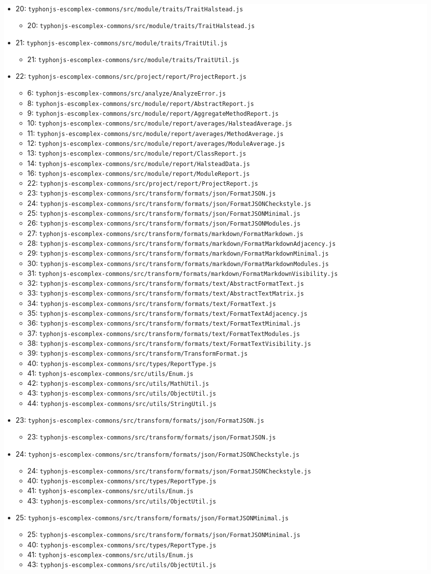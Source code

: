 * 20:	`typhonjs-escomplex-commons/src/module/traits/TraitHalstead.js`
	* 20:	`typhonjs-escomplex-commons/src/module/traits/TraitHalstead.js`

* 21:	`typhonjs-escomplex-commons/src/module/traits/TraitUtil.js`
	* 21:	`typhonjs-escomplex-commons/src/module/traits/TraitUtil.js`

* 22:	`typhonjs-escomplex-commons/src/project/report/ProjectReport.js`
	* 6:	`typhonjs-escomplex-commons/src/analyze/AnalyzeError.js`
	* 8:	`typhonjs-escomplex-commons/src/module/report/AbstractReport.js`
	* 9:	`typhonjs-escomplex-commons/src/module/report/AggregateMethodReport.js`
	* 10:	`typhonjs-escomplex-commons/src/module/report/averages/HalsteadAverage.js`
	* 11:	`typhonjs-escomplex-commons/src/module/report/averages/MethodAverage.js`
	* 12:	`typhonjs-escomplex-commons/src/module/report/averages/ModuleAverage.js`
	* 13:	`typhonjs-escomplex-commons/src/module/report/ClassReport.js`
	* 14:	`typhonjs-escomplex-commons/src/module/report/HalsteadData.js`
	* 16:	`typhonjs-escomplex-commons/src/module/report/ModuleReport.js`
	* 22:	`typhonjs-escomplex-commons/src/project/report/ProjectReport.js`
	* 23:	`typhonjs-escomplex-commons/src/transform/formats/json/FormatJSON.js`
	* 24:	`typhonjs-escomplex-commons/src/transform/formats/json/FormatJSONCheckstyle.js`
	* 25:	`typhonjs-escomplex-commons/src/transform/formats/json/FormatJSONMinimal.js`
	* 26:	`typhonjs-escomplex-commons/src/transform/formats/json/FormatJSONModules.js`
	* 27:	`typhonjs-escomplex-commons/src/transform/formats/markdown/FormatMarkdown.js`
	* 28:	`typhonjs-escomplex-commons/src/transform/formats/markdown/FormatMarkdownAdjacency.js`
	* 29:	`typhonjs-escomplex-commons/src/transform/formats/markdown/FormatMarkdownMinimal.js`
	* 30:	`typhonjs-escomplex-commons/src/transform/formats/markdown/FormatMarkdownModules.js`
	* 31:	`typhonjs-escomplex-commons/src/transform/formats/markdown/FormatMarkdownVisibility.js`
	* 32:	`typhonjs-escomplex-commons/src/transform/formats/text/AbstractFormatText.js`
	* 33:	`typhonjs-escomplex-commons/src/transform/formats/text/AbstractTextMatrix.js`
	* 34:	`typhonjs-escomplex-commons/src/transform/formats/text/FormatText.js`
	* 35:	`typhonjs-escomplex-commons/src/transform/formats/text/FormatTextAdjacency.js`
	* 36:	`typhonjs-escomplex-commons/src/transform/formats/text/FormatTextMinimal.js`
	* 37:	`typhonjs-escomplex-commons/src/transform/formats/text/FormatTextModules.js`
	* 38:	`typhonjs-escomplex-commons/src/transform/formats/text/FormatTextVisibility.js`
	* 39:	`typhonjs-escomplex-commons/src/transform/TransformFormat.js`
	* 40:	`typhonjs-escomplex-commons/src/types/ReportType.js`
	* 41:	`typhonjs-escomplex-commons/src/utils/Enum.js`
	* 42:	`typhonjs-escomplex-commons/src/utils/MathUtil.js`
	* 43:	`typhonjs-escomplex-commons/src/utils/ObjectUtil.js`
	* 44:	`typhonjs-escomplex-commons/src/utils/StringUtil.js`

* 23:	`typhonjs-escomplex-commons/src/transform/formats/json/FormatJSON.js`
	* 23:	`typhonjs-escomplex-commons/src/transform/formats/json/FormatJSON.js`

* 24:	`typhonjs-escomplex-commons/src/transform/formats/json/FormatJSONCheckstyle.js`
	* 24:	`typhonjs-escomplex-commons/src/transform/formats/json/FormatJSONCheckstyle.js`
	* 40:	`typhonjs-escomplex-commons/src/types/ReportType.js`
	* 41:	`typhonjs-escomplex-commons/src/utils/Enum.js`
	* 43:	`typhonjs-escomplex-commons/src/utils/ObjectUtil.js`

* 25:	`typhonjs-escomplex-commons/src/transform/formats/json/FormatJSONMinimal.js`
	* 25:	`typhonjs-escomplex-commons/src/transform/formats/json/FormatJSONMinimal.js`
	* 40:	`typhonjs-escomplex-commons/src/types/ReportType.js`
	* 41:	`typhonjs-escomplex-commons/src/utils/Enum.js`
	* 43:	`typhonjs-escomplex-commons/src/utils/ObjectUtil.js`
